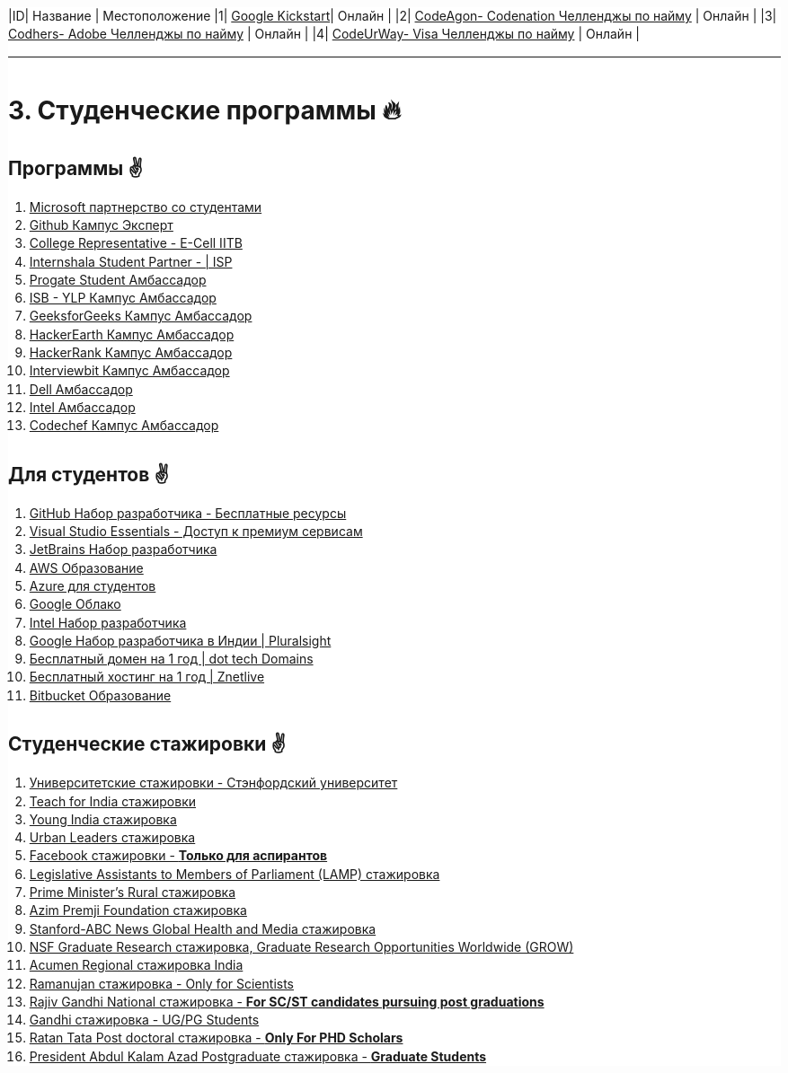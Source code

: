 |ID| Название  | Местоположение
|1| [Google Kickstart](https://code.google.com/codejam/kickstart/)| Онлайн |
|2| [CodeAgon- Codenation Челленджы по найму](https://www.hackerrank.com/codeagon)  | Онлайн |
|3| [Codhers- Adobe Челленджы по найму](https://www.hackerrank.com/adobe-codhers)  | Онлайн |
|4| [CodeUrWay- Visa Челленджы по найму](https://www.hackerrank.com/visa-codeurway-2017)  | Онлайн |

---

# 3. Студенческие программы :fire:

## Программы :v:
1. [Microsoft партнерство со студентами](https://studentpartners.microsoft.coem/en-us)
2. [Github Кампус Эксперт](https://githubcampus.expert/)
3. [College Representative  - E-Cell IITB](https://www.ecell.in/cr/)
4. [Internshala Student Partner  -   | ISP](https://internshala.com/)
5. [Progate Student Амбассадор](http://progate.com/)
6. [ISB - YLP Кампус Амбассадор](http://www.isb.edu/ylp/CAP)
7. [GeeksforGeeks Кампус Амбассадор](https://www.geeksforgeeks.org/)
8. [HackerEarth Кампус Амбассадор](https://hackerearth.com)
9. [HackerRank Кампус Амбассадор](https://hackerrank.com)
10. [Interviewbit Кампус Амбассадор](https://www.interviewbit.com/pages/campus-ambassador/)
11. [Dell Амбассадор](https://dellfuturist.com/the-dell-campassadors-program)
12. [Intel Амбассадор](https://software.intel.com/en-us/ai-academy/ambassadors/apply)
13. [Codechef Кампус Амбассадор](https://www.codechef.com/)

## Для студентов :v:
1. [GitHub Набор разработчика - Бесплатные ресурсы](https://education.github.com/pack)
2. [Visual Studio Essentials - Доступ к премиум сервисам ](https://visualstudio.microsoft.com/dev-essentials/)
3. [JetBrains Набор разработчика](https://www.jetbrains.com/student/)
4. [AWS Образование](https://aws.amazon.com/it/education/awseducate/)
5. [Azure для студентов](https://azure.microsoft.com/en-us/free/students/)
6. [Google Облако](https://cloud.google.com/free/)
7. [Intel Набор разработчика](https://software.intel.com/en-us/ai-academy/ambassadors/apply)
8. [Google Набор разработчика в Индии | Pluralsight](https://www.pluralsight.com/partners/google/)
9. [Бесплатный домен на 1 год | dot tech Domains](https://get.tech/students)
10. [Бесплатный хостинг на 1 год | Znetlive](https://www.znetlive.com/student-web-hosting/)
11. [Bitbucket Образование](https://bitbucket.org/product/education)

## Студенческие стажировки :v:
1. [Университетские стажировки - Стэнфордский университет](http://universityinnovationfellows.org/)
1. [Teach for India стажировки]()
2. [Young India стажировка]()
3. [Urban Leaders стажировка]()
4. [Facebook стажировки - **Только для аспирантов**]()
5. [Legislative Assistants to Members of Parliament (LAMP) стажировка]()
6. [Prime Minister’s Rural стажировка]()
7. [Azim Premji Foundation стажировка]()
8. [Stanford-ABC News Global Health and Media стажировка]()
9. [NSF Graduate Research стажировка, Graduate Research Opportunities Worldwide (GROW)]()
10. [Acumen Regional стажировка India]()
11. [Ramanujan стажировка - Only for Scientists]()
12. [Rajiv Gandhi National стажировка - **For SC/ST candidates pursuing post graduations**]()
13. [Gandhi стажировка - UG/PG Students]()
14. [Ratan Tata Post doctoral стажировка - **Only For PHD Scholars**]()
15. [President Abdul Kalam Azad Postgraduate стажировка - **Graduate Students**]()